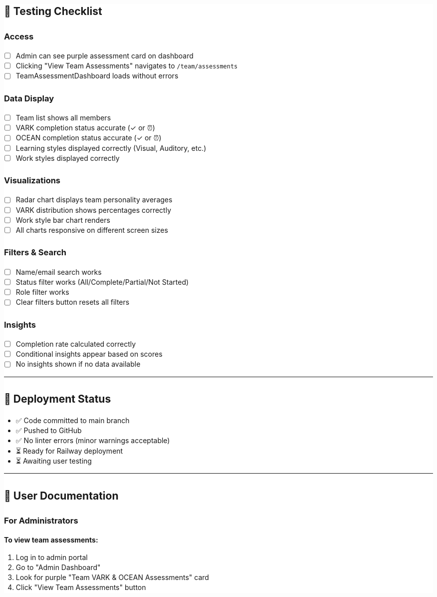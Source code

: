 
## 🧪 Testing Checklist

### Access
- [ ] Admin can see purple assessment card on dashboard
- [ ] Clicking "View Team Assessments" navigates to `/team/assessments`
- [ ] TeamAssessmentDashboard loads without errors

### Data Display
- [ ] Team list shows all members
- [ ] VARK completion status accurate (✓ or ⏰)
- [ ] OCEAN completion status accurate (✓ or ⏰)
- [ ] Learning styles displayed correctly (Visual, Auditory, etc.)
- [ ] Work styles displayed correctly

### Visualizations
- [ ] Radar chart displays team personality averages
- [ ] VARK distribution shows percentages correctly
- [ ] Work style bar chart renders
- [ ] All charts responsive on different screen sizes

### Filters & Search
- [ ] Name/email search works
- [ ] Status filter works (All/Complete/Partial/Not Started)
- [ ] Role filter works
- [ ] Clear filters button resets all filters

### Insights
- [ ] Completion rate calculated correctly
- [ ] Conditional insights appear based on scores
- [ ] No insights shown if no data available

---

## 🚀 Deployment Status
- ✅ Code committed to main branch
- ✅ Pushed to GitHub
- ✅ No linter errors (minor warnings acceptable)
- ⏳ Ready for Railway deployment
- ⏳ Awaiting user testing

---

## 📝 User Documentation

### For Administrators

**To view team assessments:**
1. Log in to admin portal
2. Go to "Admin Dashboard"
3. Look for purple "Team VARK & OCEAN Assessments" card
4. Click "View Team Assessments" button
